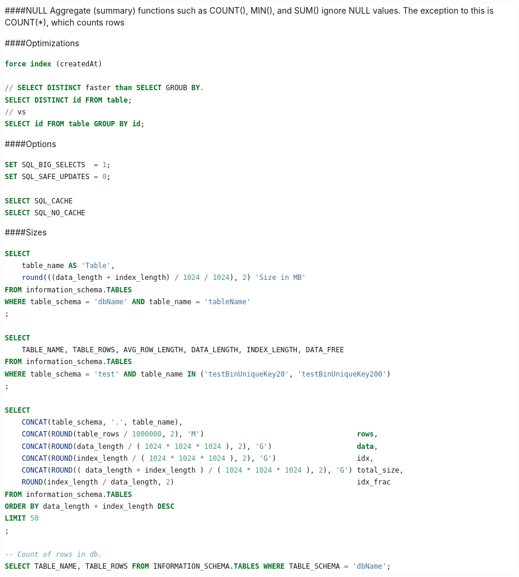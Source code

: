 ####NULL
Aggregate (summary) functions such as COUNT(), MIN(), and SUM() ignore NULL values.
The exception to this is COUNT(*), which counts rows

####Optimizations
````sql
force index (createdAt)

// SELECT DISTINCT faster than SELECT GROUB BY.
SELECT DISTINCT id FROM table;
// vs
SELECT id FROM table GROUP BY id;
````

####Options
````sql
SET SQL_BIG_SELECTS  = 1;
SET SQL_SAFE_UPDATES = 0;

SELECT SQL_CACHE
SELECT SQL_NO_CACHE
````

####Sizes
````sql
SELECT
    table_name AS 'Table',
    round(((data_length + index_length) / 1024 / 1024), 2) 'Size in MB'
FROM information_schema.TABLES
WHERE table_schema = 'dbName' AND table_name = 'tableName'
;

SELECT
    TABLE_NAME, TABLE_ROWS, AVG_ROW_LENGTH, DATA_LENGTH, INDEX_LENGTH, DATA_FREE
FROM information_schema.TABLES
WHERE table_schema = 'test' AND table_name IN ('testBinUniqueKey20', 'testBinUniqueKey200')
;

SELECT
    CONCAT(table_schema, '.', table_name),
    CONCAT(ROUND(table_rows / 1000000, 2), 'M')                                    rows,
    CONCAT(ROUND(data_length / ( 1024 * 1024 * 1024 ), 2), 'G')                    data,
    CONCAT(ROUND(index_length / ( 1024 * 1024 * 1024 ), 2), 'G')                   idx,
    CONCAT(ROUND(( data_length + index_length ) / ( 1024 * 1024 * 1024 ), 2), 'G') total_size,
    ROUND(index_length / data_length, 2)                                           idx_frac
FROM information_schema.TABLES
ORDER BY data_length + index_length DESC
LIMIT 50
;

-- Count of rows in db.
SELECT TABLE_NAME, TABLE_ROWS FROM INFORMATION_SCHEMA.TABLES WHERE TABLE_SCHEMA = 'dbName';
````
